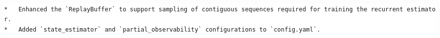     *   Enhanced the `ReplayBuffer` to support sampling of contiguous sequences required for training the recurrent estimator.
    *   Added `state_estimator` and `partial_observability` configurations to `config.yaml`.
